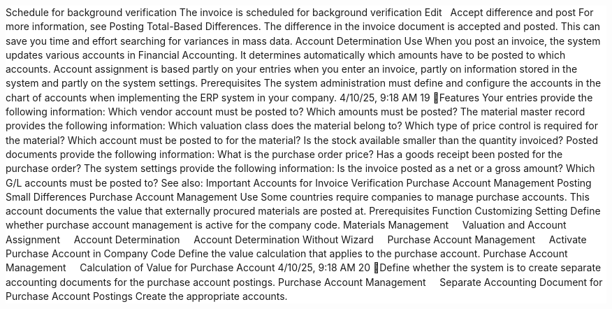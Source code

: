 Schedule for background verification
The invoice is scheduled for background verification
Edit   Accept difference and post
For more information, see Posting Total-Based Differences.
The difference in the invoice document is accepted and posted.
This can save you time and effort searching for variances in mass
data.
Account Determination
Use
When you post an invoice, the system updates various accounts in Financial Accounting. It determines automatically which
amounts have to be posted to which accounts.
Account assignment is based partly on your entries when you enter an invoice, partly on information stored in the system and
partly on the system settings.
Prerequisites
The system administration must define and configure the accounts in the chart of accounts when implementing the ERP system in
your company.
4/10/25, 9:18 AM
19
Features
Your entries provide the following information:
Which vendor account must be posted to?
Which amounts must be posted?
The material master record provides the following information:
Which valuation class does the material belong to?
Which type of price control is required for the material?
Which account must be posted to for the material?
Is the stock available smaller than the quantity invoiced?
Posted documents provide the following information:
What is the purchase order price?
Has a goods receipt been posted for the purchase order?
The system settings provide the following information:
Is the invoice posted as a net or a gross amount?
Which G/L accounts must be posted to?
See also:
Important Accounts for Invoice Verification
Purchase Account Management
Posting Small Differences
Purchase Account Management
Use
Some countries require companies to manage purchase accounts. This account documents the value that externally procured
materials are posted at.
Prerequisites
Function
Customizing Setting
Define whether purchase account management is active for the
company code.
Materials Management     Valuation and Account Assignment  
  Account Determination     Account Determination Without
Wizard     Purchase Account Management     Activate Purchase
Account in Company Code
Define the value calculation that applies to the purchase account.
Purchase Account Management     Calculation of Value for
Purchase Account
4/10/25, 9:18 AM
20
Define whether the system is to create separate accounting
documents for the purchase account postings.
Purchase Account Management     Separate Accounting
Document for Purchase Account Postings
Create the appropriate accounts.